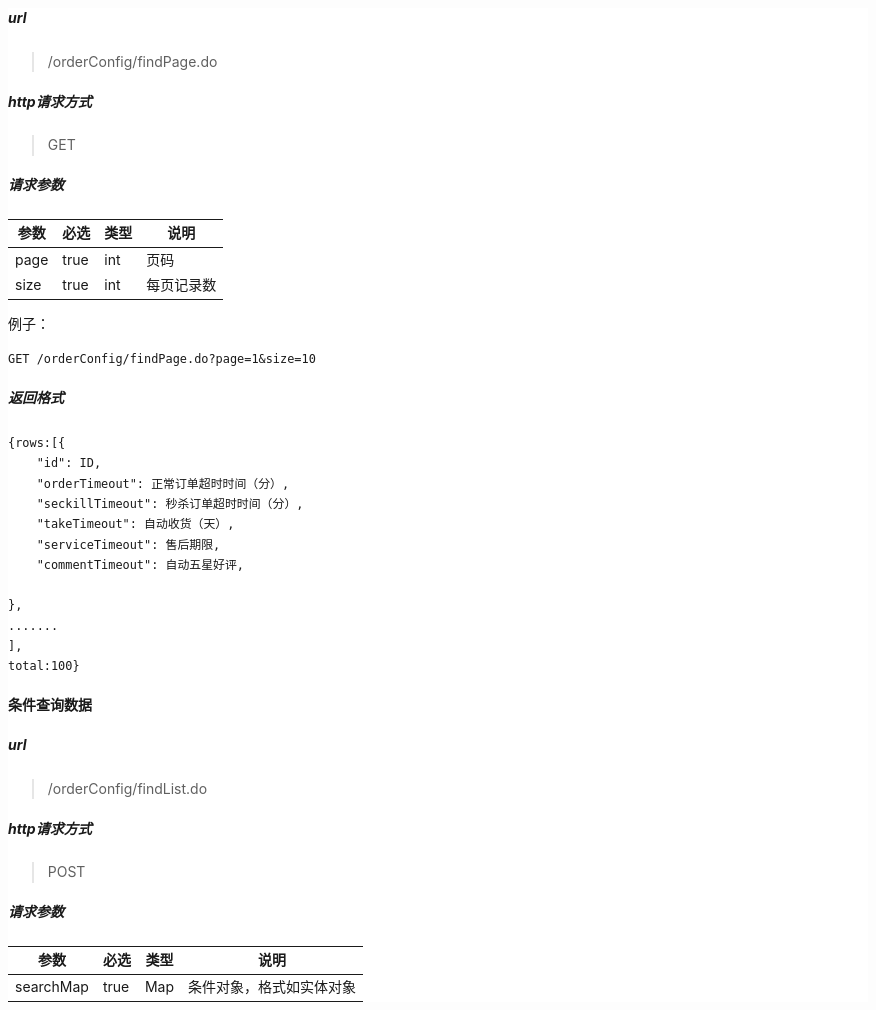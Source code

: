 ##### url

> /orderConfig/findPage.do

##### http请求方式

> GET

##### 请求参数

| 参数   | 必选   | 类型   | 说明    |
| ---- | ---- | ---- | ----- |
| page | true | int  | 页码    |
| size | true | int  | 每页记录数 |

例子：

```
GET /orderConfig/findPage.do?page=1&size=10
```

##### 返回格式

```
{rows:[{
	"id": ID,
	"orderTimeout": 正常订单超时时间（分）,
	"seckillTimeout": 秒杀订单超时时间（分）,
	"takeTimeout": 自动收货（天）,
	"serviceTimeout": 售后期限,
	"commentTimeout": 自动五星好评,

},
.......
],
total:100}
```



#### 条件查询数据  

##### url

> /orderConfig/findList.do

##### http请求方式

> POST

##### 请求参数

| 参数        | 必选   | 类型   | 说明           |
| --------- | ---- | ---- | ------------ |
| searchMap | true | Map  | 条件对象，格式如实体对象 |
